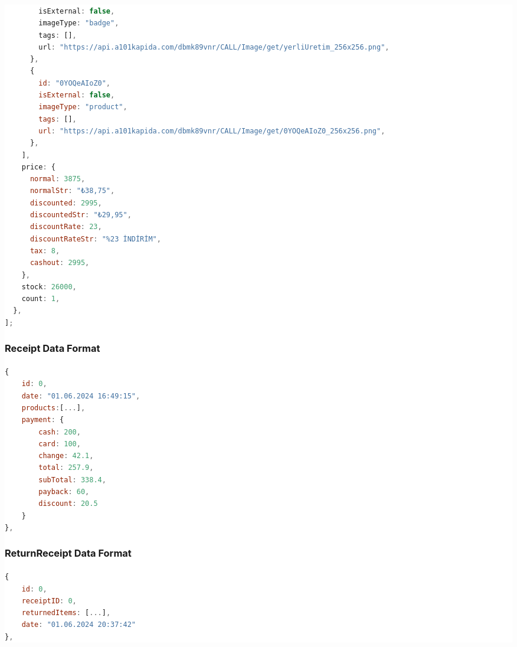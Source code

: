 ```javascript
        isExternal: false,
        imageType: "badge",
        tags: [],
        url: "https://api.a101kapida.com/dbmk89vnr/CALL/Image/get/yerliUretim_256x256.png",
      },
      {
        id: "0YOQeAIoZ0",
        isExternal: false,
        imageType: "product",
        tags: [],
        url: "https://api.a101kapida.com/dbmk89vnr/CALL/Image/get/0YOQeAIoZ0_256x256.png",
      },
    ],
    price: {
      normal: 3875,
      normalStr: "₺38,75",
      discounted: 2995,
      discountedStr: "₺29,95",
      discountRate: 23,
      discountRateStr: "%23 İNDİRİM",
      tax: 8,
      cashout: 2995,
    },
    stock: 26000,
    count: 1,
  },
];
```

### Receipt Data Format

```javascript
{
    id: 0,
    date: "01.06.2024 16:49:15",
    products:[...],
    payment: {
        cash: 200,
        card: 100,
        change: 42.1,
        total: 257.9,
        subTotal: 338.4,
        payback: 60,
        discount: 20.5
    }
},
```

### ReturnReceipt Data Format

```javascript
{
    id: 0,
    receiptID: 0,
    returnedItems: [...],
    date: "01.06.2024 20:37:42"
},
```
